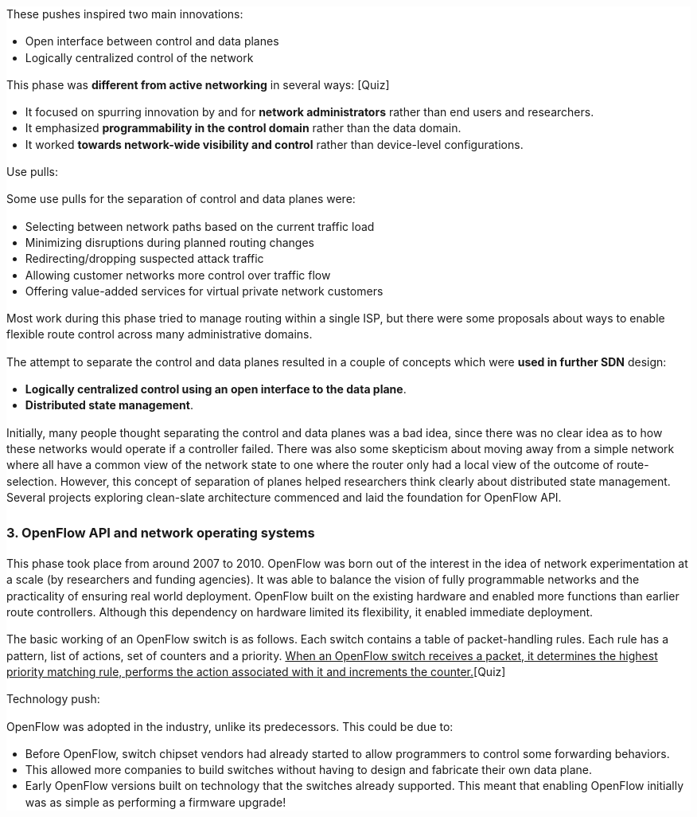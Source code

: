 These pushes inspired two main innovations:

* Open interface between control and data planes
* Logically centralized control of the network

This phase was **different from active networking** in several ways: [Quiz]

* It focused on spurring innovation by and for **network administrators** rather than end users and researchers.
* It emphasized **programmability in the control domain** rather than the data domain.
* It worked **towards network-wide visibility and control** rather than device-level configurations.

Use pulls:

Some use pulls for the separation of control and data planes were:

* Selecting between network paths based on the current traffic load
* Minimizing disruptions during planned routing changes
* Redirecting/dropping suspected attack traffic
* Allowing customer networks more control over traffic flow
* Offering value-added services for virtual private network customers

Most work during this phase tried to manage routing within a single ISP, but there were some proposals about ways to enable flexible route control across many administrative domains.

The attempt to separate the control and data planes resulted in a couple of concepts which were **used in further SDN** design:

* **Logically centralized control using an open interface to the data plane**.
* **Distributed state management**.

Initially, many people thought separating the control and data planes was a bad idea, since there was no clear idea as to how these networks would operate if a controller failed. There was also some skepticism about moving away from a simple network where all have a common view of the network state to one where the router only had a local view of the outcome of route-selection. However, this concept of separation of planes helped researchers think clearly about distributed state management. Several projects exploring clean-slate architecture commenced and laid the foundation for OpenFlow API.

### 3. OpenFlow API and network operating systems

This phase took place from around 2007 to 2010. OpenFlow was born out of the interest in the idea of network experimentation at a scale (by researchers and funding agencies). It was able to balance the vision of fully programmable networks and the practicality of ensuring real world deployment. OpenFlow built on the existing hardware and enabled more functions than earlier route controllers. Although this dependency on hardware limited its flexibility, it enabled immediate deployment.

The basic working of an OpenFlow switch is as follows. Each switch contains a table of packet-handling rules. Each rule has a pattern, list of actions, set of counters and a priority. <u>When an OpenFlow switch receives a packet, it determines the highest priority matching rule, performs the action associated with it and increments the counter.</u>[Quiz]

Technology push:

OpenFlow was adopted in the industry, unlike its predecessors. This could be due to:

* Before OpenFlow, switch chipset vendors had already started to allow programmers to control some forwarding behaviors.
* This allowed more companies to build switches without having to design and fabricate their own data plane.
* Early OpenFlow versions built on technology that the switches already supported. This meant that enabling OpenFlow initially was as simple as performing a firmware upgrade!
